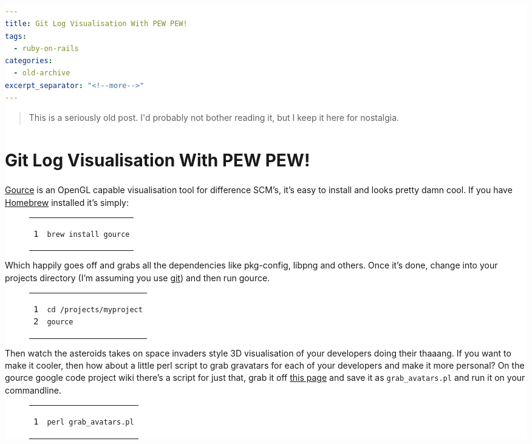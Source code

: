 ```yaml
---
title: Git Log Visualisation With PEW PEW!
tags: 
  - ruby-on-rails
categories: 
  - old-archive
excerpt_separator: "<!--more-->"
---
```


> This is a seriously old post. I'd probably not bother reading it, but I keep it here for nostalgia.

# Git Log Visualisation With PEW PEW!

[Gource](http://code.google.com/p/gource/) is an OpenGL capable visualisation tool for difference SCM’s, it’s easy to install and looks pretty damn cool. If you have [Homebrew](https://github.com/mxcl/homebrew) installed it’s simply:

<figure class="code"><figcaption><span></span></figcaption><div class="highlight"><table><tr>
<td class="gutter"><pre class="line-numbers"><span class="line-number">1</span>
</pre></td>
<td class="code"><pre><code class="bash"><span class="line">brew install gource
</span></code></pre></td>
</tr></table></div></figure>

Which happily goes off and grabs all the dependencies like pkg-config, libpng and others. Once it’s done, change into your projects directory (I’m assuming you use [git](http://git-scm.com/)) and then run gource.

<figure class="code"><figcaption><span></span></figcaption><div class="highlight"><table><tr>
<td class="gutter"><pre class="line-numbers"><span class="line-number">1</span>
<span class="line-number">2</span>
</pre></td>
<td class="code"><pre><code class="bash"><span class="line"><span class="nb">cd</span> /projects/myproject
</span><span class="line">gource
</span></code></pre></td>
</tr></table></div></figure>

Then watch the asteroids takes on space invaders style 3D visualisation of your developers doing their thaaang. If you want to make it cooler, then how about a little perl script to grab gravatars for each of your developers and make it more personal? On the gource google code project wiki there’s a script for just that, grab it off [this page](http://code.google.com/p/gource/wiki/GravatarExample) and save it as `grab_avatars.pl` and run it on your commandline.

<figure class="code"><figcaption><span></span></figcaption><div class="highlight"><table><tr>
<td class="gutter"><pre class="line-numbers"><span class="line-number">1</span>
</pre></td>
<td class="code"><pre><code class="bash"><span class="line">perl grab_avatars.pl
</span></code></pre></td>
</tr></table></div></figure>
